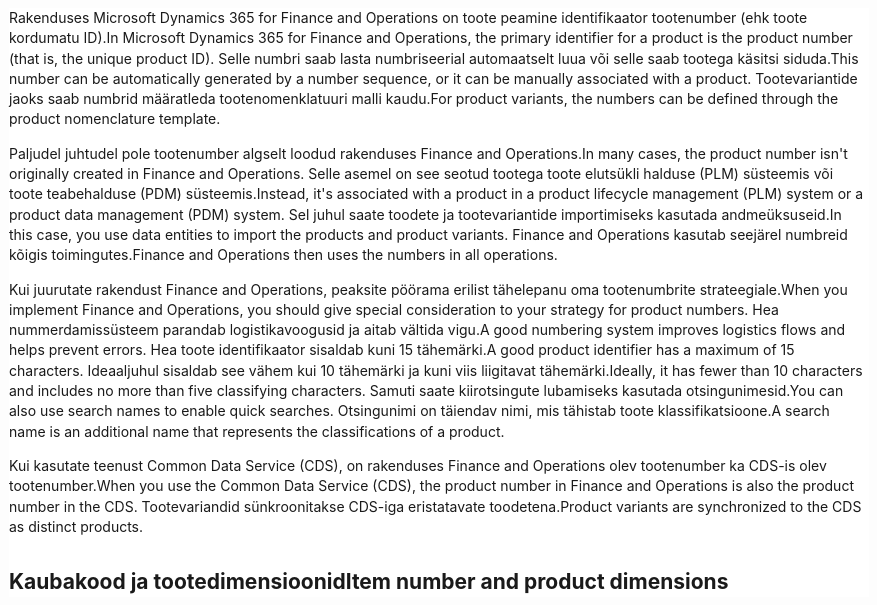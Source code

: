 <span data-ttu-id="5f07e-107">Rakenduses Microsoft Dynamics 365 for Finance and Operations on toote peamine identifikaator tootenumber (ehk toote kordumatu ID).</span><span class="sxs-lookup"><span data-stu-id="5f07e-107">In Microsoft Dynamics 365 for Finance and Operations, the primary identifier for a product is the product number (that is, the unique product ID).</span></span> <span data-ttu-id="5f07e-108">Selle numbri saab lasta numbriseerial automaatselt luua või selle saab tootega käsitsi siduda.</span><span class="sxs-lookup"><span data-stu-id="5f07e-108">This number can be automatically generated by a number sequence, or it can be manually associated with a product.</span></span> <span data-ttu-id="5f07e-109">Tootevariantide jaoks saab numbrid määratleda tootenomenklatuuri malli kaudu.</span><span class="sxs-lookup"><span data-stu-id="5f07e-109">For product variants, the numbers can be defined through the product nomenclature template.</span></span>

<span data-ttu-id="5f07e-110">Paljudel juhtudel pole tootenumber algselt loodud rakenduses Finance and Operations.</span><span class="sxs-lookup"><span data-stu-id="5f07e-110">In many cases, the product number isn't originally created in Finance and Operations.</span></span> <span data-ttu-id="5f07e-111">Selle asemel on see seotud tootega toote elutsükli halduse (PLM) süsteemis või toote teabehalduse (PDM) süsteemis.</span><span class="sxs-lookup"><span data-stu-id="5f07e-111">Instead, it's associated with a product in a product lifecycle management (PLM) system or a product data management (PDM) system.</span></span> <span data-ttu-id="5f07e-112">Sel juhul saate toodete ja tootevariantide importimiseks kasutada andmeüksuseid.</span><span class="sxs-lookup"><span data-stu-id="5f07e-112">In this case, you use data entities to import the products and product variants.</span></span> <span data-ttu-id="5f07e-113">Finance and Operations kasutab seejärel numbreid kõigis toimingutes.</span><span class="sxs-lookup"><span data-stu-id="5f07e-113">Finance and Operations then uses the numbers in all operations.</span></span>

<span data-ttu-id="5f07e-114">Kui juurutate rakendust Finance and Operations, peaksite pöörama erilist tähelepanu oma tootenumbrite strateegiale.</span><span class="sxs-lookup"><span data-stu-id="5f07e-114">When you implement Finance and Operations, you should give special consideration to your strategy for product numbers.</span></span> <span data-ttu-id="5f07e-115">Hea nummerdamissüsteem parandab logistikavoogusid ja aitab vältida vigu.</span><span class="sxs-lookup"><span data-stu-id="5f07e-115">A good numbering system improves logistics flows and helps prevent errors.</span></span> <span data-ttu-id="5f07e-116">Hea toote identifikaator sisaldab kuni 15 tähemärki.</span><span class="sxs-lookup"><span data-stu-id="5f07e-116">A good product identifier has a maximum of 15 characters.</span></span> <span data-ttu-id="5f07e-117">Ideaaljuhul sisaldab see vähem kui 10 tähemärki ja kuni viis liigitavat tähemärki.</span><span class="sxs-lookup"><span data-stu-id="5f07e-117">Ideally, it has fewer than 10 characters and includes no more than five classifying characters.</span></span> <span data-ttu-id="5f07e-118">Samuti saate kiirotsingute lubamiseks kasutada otsingunimesid.</span><span class="sxs-lookup"><span data-stu-id="5f07e-118">You can also use search names to enable quick searches.</span></span> <span data-ttu-id="5f07e-119">Otsingunimi on täiendav nimi, mis tähistab toote klassifikatsioone.</span><span class="sxs-lookup"><span data-stu-id="5f07e-119">A search name is an additional name that represents the classifications of a product.</span></span>

<span data-ttu-id="5f07e-120">Kui kasutate teenust Common Data Service (CDS), on rakenduses Finance and Operations olev tootenumber ka CDS-is olev tootenumber.</span><span class="sxs-lookup"><span data-stu-id="5f07e-120">When you use the Common Data Service (CDS), the product number in Finance and Operations is also the product number in the CDS.</span></span> <span data-ttu-id="5f07e-121">Tootevariandid sünkroonitakse CDS-iga eristatavate toodetena.</span><span class="sxs-lookup"><span data-stu-id="5f07e-121">Product variants are synchronized to the CDS as distinct products.</span></span>

## <a name="item-number-and-product-dimensions"></a><span data-ttu-id="5f07e-122">Kaubakood ja tootedimensioonid</span><span class="sxs-lookup"><span data-stu-id="5f07e-122">Item number and product dimensions</span></span>
